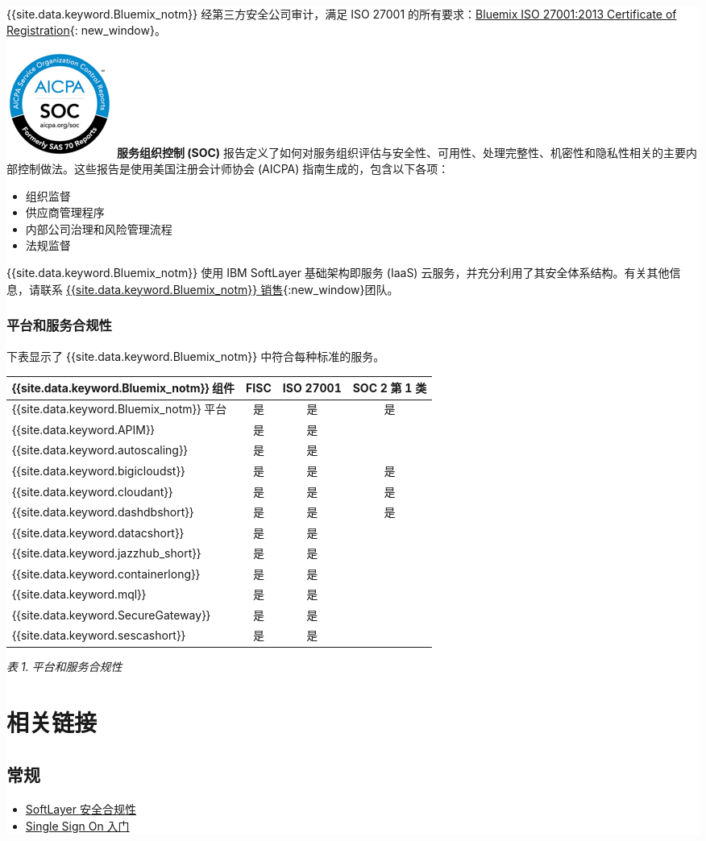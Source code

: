 {{site.data.keyword.Bluemix_notm}} 经第三方安全公司审计，满足 ISO 27001 的所有要求：[Bluemix ISO 27001:2013 Certificate of Registration](ftp://public.dhe.ibm.com/cloud/bluemix/compliance/Bluemix_ISO27K1_WWCert_2016.pdf){: new_window}。

![SSAE16 SOC1/2/3](images/icon_aicpa.png) **服务组织控制 (SOC)** 报告定义了如何对服务组织评估与安全性、可用性、处理完整性、机密性和隐私性相关的主要内部控制做法。这些报告是使用美国注册会计师协会 (AICPA) 指南生成的，包含以下各项： 
  * 组织监督
  * 供应商管理程序
  * 内部公司治理和风险管理流程
  * 法规监督

{{site.data.keyword.Bluemix_notm}} 使用 IBM SoftLayer 基础架构即服务 (IaaS) 云服务，并充分利用了其安全体系结构。有关其他信息，请联系 [{{site.data.keyword.Bluemix_notm}} 销售](mailto:bmxcert1@us.ibm.com){:new_window}团队。

### 平台和服务合规性
下表显示了 {{site.data.keyword.Bluemix_notm}} 中符合每种标准的服务。

|{{site.data.keyword.Bluemix_notm}} 组件		|FISC		|ISO 27001	|SOC 2 第 1 类		|
|:----------------------|:---------:|:---------:|:---------:|
|{{site.data.keyword.Bluemix_notm}} 平台		|是			|是	|是	|
|{{site.data.keyword.APIM}}			|是	|是 |			|
|{{site.data.keyword.autoscaling}}			|是	|是 |			|
|{{site.data.keyword.bigicloudst}}			|是 |是 |是 |
|{{site.data.keyword.cloudant}}				|是 |是 |是	|
|{{site.data.keyword.dashdbshort}}			|是	|是	|是	|
|{{site.data.keyword.datacshort}}			|是	|是	|			|
|{{site.data.keyword.jazzhub_short}}					|是	|是	|			|
|{{site.data.keyword.containerlong}}			|是		|是	|			|
|{{site.data.keyword.mql}}				|是	|是	|	 		|
|{{site.data.keyword.SecureGateway}}			|是	|是 |	 		|
|{{site.data.keyword.sescashort}}     |是 |是 | |

*表 1. 平台和服务合规性*


# 相关链接
## 常规
* [SoftLayer 安全合规性](http://www.softlayer.com/security)
* [Single Sign On 入门](../services/SingleSignOn/index.html)
